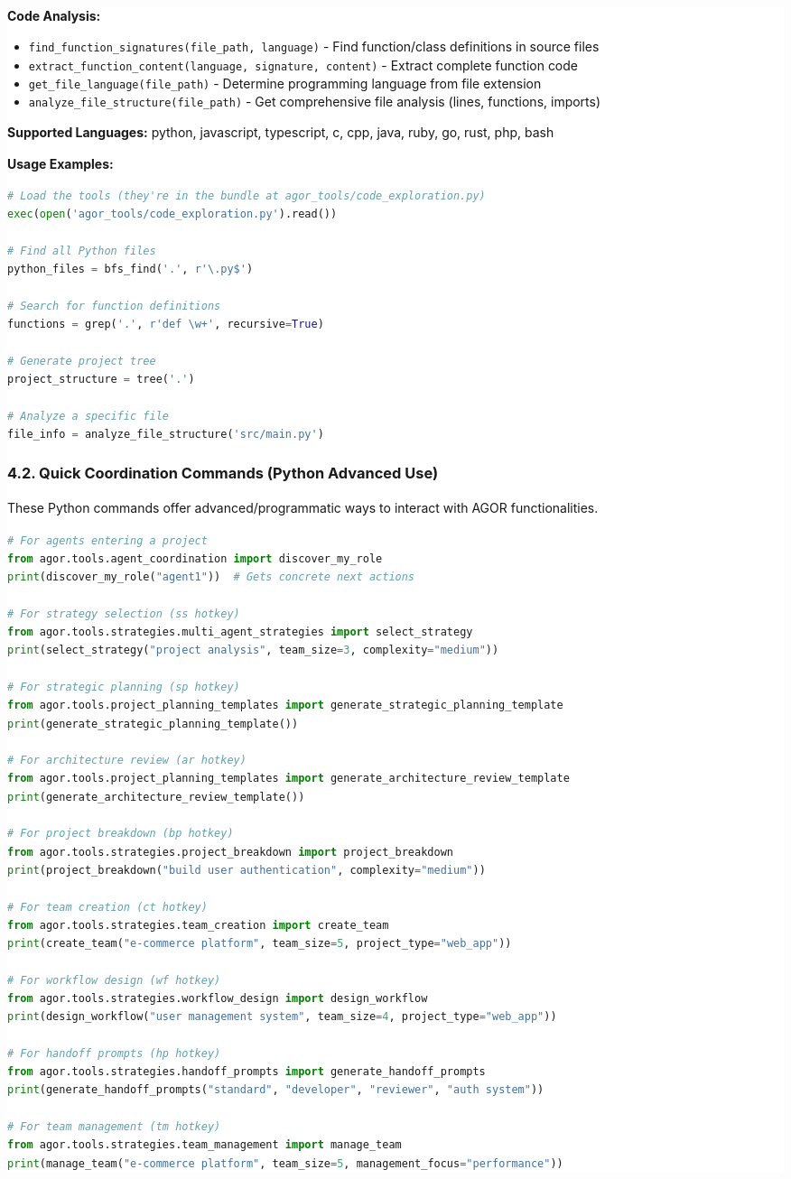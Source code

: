 **Code Analysis:**
- `find_function_signatures(file_path, language)` - Find function/class definitions in source files
- `extract_function_content(language, signature, content)` - Extract complete function code
- `get_file_language(file_path)` - Determine programming language from file extension
- `analyze_file_structure(file_path)` - Get comprehensive file analysis (lines, functions, imports)

**Supported Languages:** python, javascript, typescript, c, cpp, java, ruby, go, rust, php, bash

**Usage Examples:**
```python
# Load the tools (they're in the bundle at agor_tools/code_exploration.py)
exec(open('agor_tools/code_exploration.py').read())

# Find all Python files
python_files = bfs_find('.', r'\.py$')

# Search for function definitions
functions = grep('.', r'def \w+', recursive=True)

# Generate project tree
project_structure = tree('.')

# Analyze a specific file
file_info = analyze_file_structure('src/main.py')
```

### 4.2. Quick Coordination Commands (Python Advanced Use)
These Python commands offer advanced/programmatic ways to interact with AGOR functionalities.
```python
# For agents entering a project
from agor.tools.agent_coordination import discover_my_role
print(discover_my_role("agent1"))  # Gets concrete next actions

# For strategy selection (ss hotkey)
from agor.tools.strategies.multi_agent_strategies import select_strategy
print(select_strategy("project analysis", team_size=3, complexity="medium"))

# For strategic planning (sp hotkey)
from agor.tools.project_planning_templates import generate_strategic_planning_template
print(generate_strategic_planning_template())

# For architecture review (ar hotkey)
from agor.tools.project_planning_templates import generate_architecture_review_template
print(generate_architecture_review_template())

# For project breakdown (bp hotkey)
from agor.tools.strategies.project_breakdown import project_breakdown
print(project_breakdown("build user authentication", complexity="medium"))

# For team creation (ct hotkey)
from agor.tools.strategies.team_creation import create_team
print(create_team("e-commerce platform", team_size=5, project_type="web_app"))

# For workflow design (wf hotkey)
from agor.tools.strategies.workflow_design import design_workflow
print(design_workflow("user management system", team_size=4, project_type="web_app"))

# For handoff prompts (hp hotkey)
from agor.tools.strategies.handoff_prompts import generate_handoff_prompts
print(generate_handoff_prompts("standard", "developer", "reviewer", "auth system"))

# For team management (tm hotkey)
from agor.tools.strategies.team_management import manage_team
print(manage_team("e-commerce platform", team_size=5, management_focus="performance"))

```